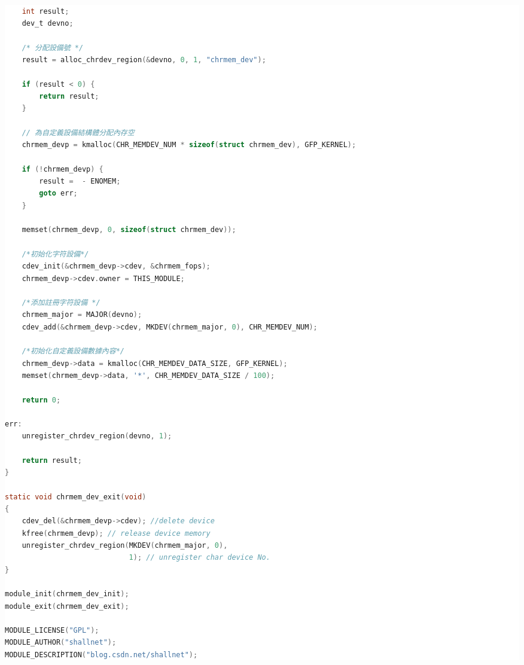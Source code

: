 ```c
    int result;
    dev_t devno;

    /* 分配設備號 */
    result = alloc_chrdev_region(&devno, 0, 1, "chrmem_dev");

    if (result < 0) {
        return result;
    }

    // 為自定義設備結構體分配內存空
    chrmem_devp = kmalloc(CHR_MEMDEV_NUM * sizeof(struct chrmem_dev), GFP_KERNEL);

    if (!chrmem_devp) {
        result =  - ENOMEM;
        goto err;
    }

    memset(chrmem_devp, 0, sizeof(struct chrmem_dev));

    /*初始化字符設備*/
    cdev_init(&chrmem_devp->cdev, &chrmem_fops);
    chrmem_devp->cdev.owner = THIS_MODULE;

    /*添加註冊字符設備 */
    chrmem_major = MAJOR(devno);
    cdev_add(&chrmem_devp->cdev, MKDEV(chrmem_major, 0), CHR_MEMDEV_NUM);

    /*初始化自定義設備數據內容*/
    chrmem_devp->data = kmalloc(CHR_MEMDEV_DATA_SIZE, GFP_KERNEL);
    memset(chrmem_devp->data, '*', CHR_MEMDEV_DATA_SIZE / 100);

    return 0;

err:
    unregister_chrdev_region(devno, 1);

    return result;
}

static void chrmem_dev_exit(void)
{
    cdev_del(&chrmem_devp->cdev); //delete device
    kfree(chrmem_devp); // release device memory
    unregister_chrdev_region(MKDEV(chrmem_major, 0),
                             1); // unregister char device No.
}

module_init(chrmem_dev_init);
module_exit(chrmem_dev_exit);

MODULE_LICENSE("GPL");
MODULE_AUTHOR("shallnet");
MODULE_DESCRIPTION("blog.csdn.net/shallnet");
```
